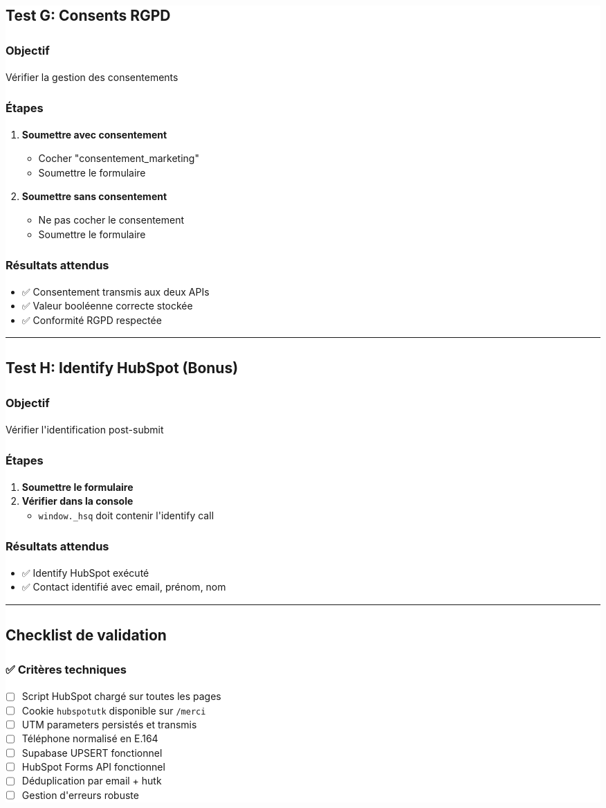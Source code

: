
## Test G: Consents RGPD

### Objectif
Vérifier la gestion des consentements

### Étapes
1. **Soumettre avec consentement**
   - Cocher "consentement_marketing"
   - Soumettre le formulaire

2. **Soumettre sans consentement**
   - Ne pas cocher le consentement
   - Soumettre le formulaire

### Résultats attendus
- ✅ Consentement transmis aux deux APIs
- ✅ Valeur booléenne correcte stockée
- ✅ Conformité RGPD respectée

---

## Test H: Identify HubSpot (Bonus)

### Objectif
Vérifier l'identification post-submit

### Étapes
1. **Soumettre le formulaire**
2. **Vérifier dans la console**
   - `window._hsq` doit contenir l'identify call

### Résultats attendus
- ✅ Identify HubSpot exécuté
- ✅ Contact identifié avec email, prénom, nom

---

## Checklist de validation

### ✅ Critères techniques
- [ ] Script HubSpot chargé sur toutes les pages
- [ ] Cookie `hubspotutk` disponible sur `/merci`
- [ ] UTM parameters persistés et transmis
- [ ] Téléphone normalisé en E.164
- [ ] Supabase UPSERT fonctionnel
- [ ] HubSpot Forms API fonctionnel
- [ ] Déduplication par email + hutk
- [ ] Gestion d'erreurs robuste
